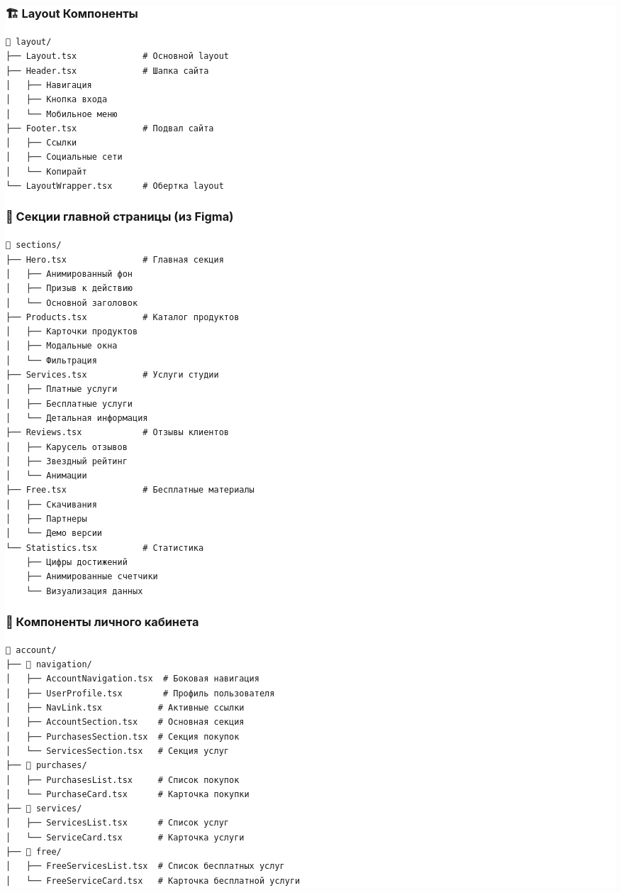 ### 🏗️ Layout Компоненты
```
📁 layout/
├── Layout.tsx             # Основной layout
├── Header.tsx             # Шапка сайта
│   ├── Навигация
│   ├── Кнопка входа
│   └── Мобильное меню
├── Footer.tsx             # Подвал сайта
│   ├── Ссылки
│   ├── Социальные сети
│   └── Копирайт
└── LayoutWrapper.tsx      # Обертка layout
```

### 📱 Секции главной страницы (из Figma)
```
📁 sections/
├── Hero.tsx               # Главная секция
│   ├── Анимированный фон
│   ├── Призыв к действию
│   └── Основной заголовок
├── Products.tsx           # Каталог продуктов
│   ├── Карточки продуктов
│   ├── Модальные окна
│   └── Фильтрация
├── Services.tsx           # Услуги студии
│   ├── Платные услуги
│   ├── Бесплатные услуги
│   └── Детальная информация
├── Reviews.tsx            # Отзывы клиентов
│   ├── Карусель отзывов
│   ├── Звездный рейтинг
│   └── Анимации
├── Free.tsx               # Бесплатные материалы
│   ├── Скачивания
│   ├── Партнеры
│   └── Демо версии
└── Statistics.tsx         # Статистика
    ├── Цифры достижений
    ├── Анимированные счетчики
    └── Визуализация данных
```

### 👤 Компоненты личного кабинета
```
📁 account/
├── 📁 navigation/
│   ├── AccountNavigation.tsx  # Боковая навигация
│   ├── UserProfile.tsx        # Профиль пользователя
│   ├── NavLink.tsx           # Активные ссылки
│   ├── AccountSection.tsx    # Основная секция
│   ├── PurchasesSection.tsx  # Секция покупок
│   └── ServicesSection.tsx   # Секция услуг
├── 📁 purchases/
│   ├── PurchasesList.tsx     # Список покупок
│   └── PurchaseCard.tsx      # Карточка покупки
├── 📁 services/
│   ├── ServicesList.tsx      # Список услуг
│   └── ServiceCard.tsx       # Карточка услуги
├── 📁 free/
│   ├── FreeServicesList.tsx  # Список бесплатных услуг
│   └── FreeServiceCard.tsx   # Карточка бесплатной услуги
```